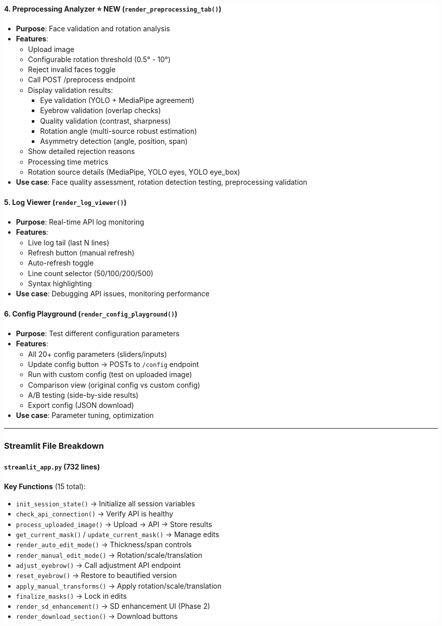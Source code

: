 #### 4. Preprocessing Analyzer ⭐ NEW (`render_preprocessing_tab()`)
- **Purpose**: Face validation and rotation analysis
- **Features**:
  - Upload image
  - Configurable rotation threshold (0.5° - 10°)
  - Reject invalid faces toggle
  - Call POST /preprocess endpoint
  - Display validation results:
    - Eye validation (YOLO + MediaPipe agreement)
    - Eyebrow validation (overlap checks)
    - Quality validation (contrast, sharpness)
    - Rotation angle (multi-source robust estimation)
    - Asymmetry detection (angle, position, span)
  - Show detailed rejection reasons
  - Processing time metrics
  - Rotation source details (MediaPipe, YOLO eyes, YOLO eye_box)
- **Use case**: Face quality assessment, rotation detection testing, preprocessing validation

#### 5. Log Viewer (`render_log_viewer()`)
- **Purpose**: Real-time API log monitoring
- **Features**:
  - Live log tail (last N lines)
  - Refresh button (manual refresh)
  - Auto-refresh toggle
  - Line count selector (50/100/200/500)
  - Syntax highlighting
- **Use case**: Debugging API issues, monitoring performance

#### 6. Config Playground (`render_config_playground()`)
- **Purpose**: Test different configuration parameters
- **Features**:
  - All 20+ config parameters (sliders/inputs)
  - Update config button → POSTs to `/config` endpoint
  - Run with custom config (test on uploaded image)
  - Comparison view (original config vs custom config)
  - A/B testing (side-by-side results)
  - Export config (JSON download)
- **Use case**: Parameter tuning, optimization

---

### Streamlit File Breakdown

#### `streamlit_app.py` (732 lines)
**Key Functions** (15 total):
- `init_session_state()` → Initialize all session variables
- `check_api_connection()` → Verify API is healthy
- `process_uploaded_image()` → Upload → API → Store results
- `get_current_mask()` / `update_current_mask()` → Manage edits
- `render_auto_edit_mode()` → Thickness/span controls
- `render_manual_edit_mode()` → Rotation/scale/translation
- `adjust_eyebrow()` → Call adjustment API endpoint
- `reset_eyebrow()` → Restore to beautified version
- `apply_manual_transforms()` → Apply rotation/scale/translation
- `finalize_masks()` → Lock in edits
- `render_sd_enhancement()` → SD enhancement UI (Phase 2)
- `render_download_section()` → Download buttons
